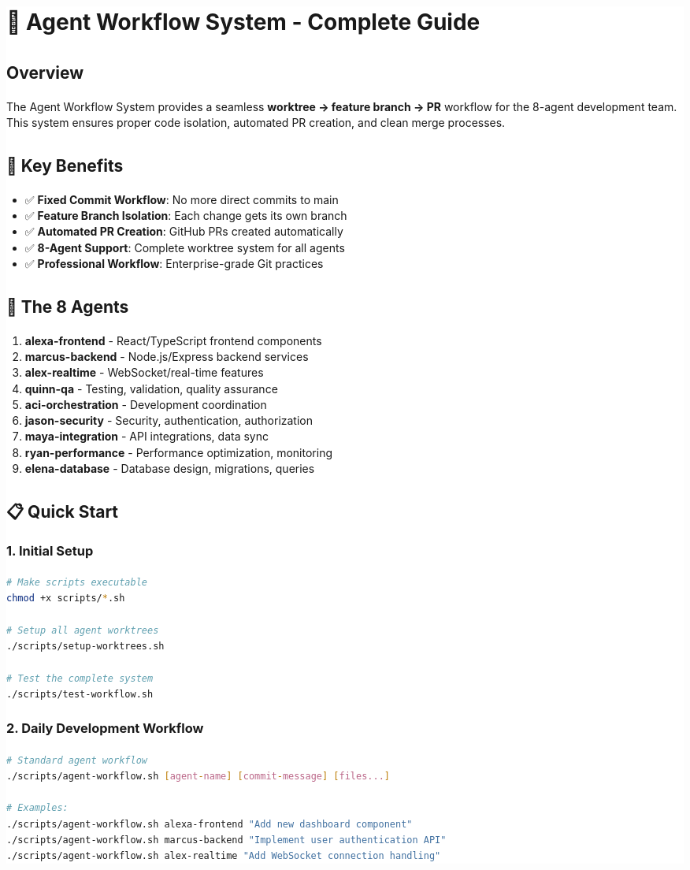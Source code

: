 # 🚀 Agent Workflow System - Complete Guide

## Overview

The Agent Workflow System provides a seamless **worktree → feature branch → PR** workflow for the 8-agent development team. This system ensures proper code isolation, automated PR creation, and clean merge processes.

## 🎯 Key Benefits

- ✅ **Fixed Commit Workflow**: No more direct commits to main
- ✅ **Feature Branch Isolation**: Each change gets its own branch
- ✅ **Automated PR Creation**: GitHub PRs created automatically
- ✅ **8-Agent Support**: Complete worktree system for all agents
- ✅ **Professional Workflow**: Enterprise-grade Git practices

## 🤖 The 8 Agents

1. **alexa-frontend** - React/TypeScript frontend components
2. **marcus-backend** - Node.js/Express backend services  
3. **alex-realtime** - WebSocket/real-time features
4. **quinn-qa** - Testing, validation, quality assurance
5. **aci-orchestration** - Development coordination
6. **jason-security** - Security, authentication, authorization
7. **maya-integration** - API integrations, data sync
8. **ryan-performance** - Performance optimization, monitoring
9. **elena-database** - Database design, migrations, queries

## 📋 Quick Start

### 1. Initial Setup
```bash
# Make scripts executable
chmod +x scripts/*.sh

# Setup all agent worktrees
./scripts/setup-worktrees.sh

# Test the complete system
./scripts/test-workflow.sh
```

### 2. Daily Development Workflow
```bash
# Standard agent workflow
./scripts/agent-workflow.sh [agent-name] [commit-message] [files...]

# Examples:
./scripts/agent-workflow.sh alexa-frontend "Add new dashboard component"
./scripts/agent-workflow.sh marcus-backend "Implement user authentication API"
./scripts/agent-workflow.sh alex-realtime "Add WebSocket connection handling"
```
